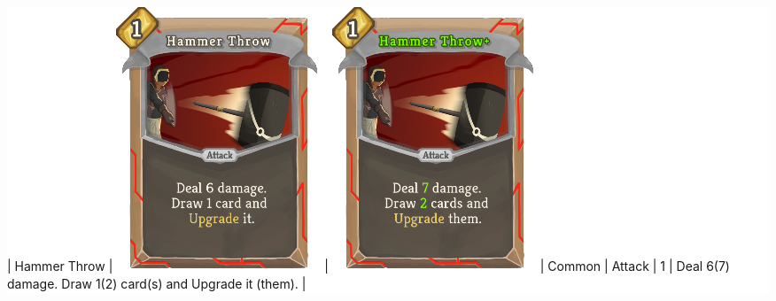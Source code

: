 | Hammer Throw | ![](small-card-images/HammerThrow.png) | ![](small-card-images/HammerThrowPlus.png) | Common | Attack | 1 | Deal 6(7) damage. Draw 1(2) card(s) and Upgrade it (them). |